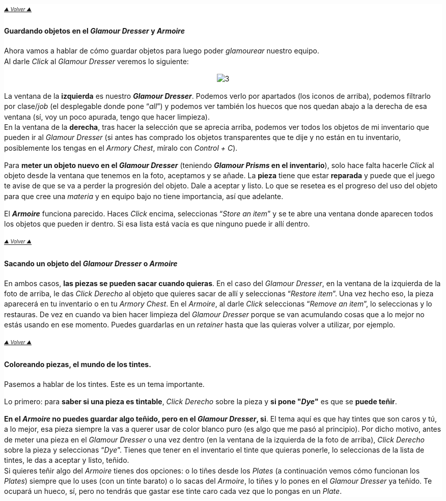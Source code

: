<sub><sup><i><a href="#contenido">▲ Volver ▲</a></i></sup></sub>

#### Guardando objetos en el *Glamour Dresser* y *Armoire*

Ahora vamos a hablar de cómo guardar objetos para luego poder *glamourear* nuestro equipo.<br/>
Al darle *Click* al *Glamour Dresser* veremos lo siguiente:

<p align="center"><img src="{{ site.baseurl }}/assets/images/articles/guias/glamour/primerospasos/3.jpg" alt="3"/></p>

La ventana de la **izquierda** es nuestro ***Glamour Dresser***. Podemos verlo por apartados (los iconos de arriba), podemos filtrarlo por clase/*job* (el desplegable donde pone “*all*”) y podemos ver también los huecos que nos quedan abajo a la derecha de esa ventana (sí, voy un poco apurada, tengo que hacer limpieza).<br/>
En la ventana de la **derecha**, tras hacer la selección que se aprecia arriba, podemos ver todos los objetos de mi inventario que pueden ir al *Glamour Dresser* (si antes has comprado los objetos transparentes que te dije y no están en tu inventario, posiblemente los tengas en el *Armory Chest*, míralo con *Control + C*).

Para **meter un objeto nuevo en el *Glamour Dresser*** (teniendo ***Glamour Prisms* en el inventario**), solo hace falta hacerle *Click* al objeto desde la ventana que tenemos en la foto, aceptamos y se añade. La **pieza** tiene que estar **reparada** y puede que el juego te avise de que se va a perder la progresión del objeto. Dale a aceptar y listo. Lo que se resetea es el progreso del uso del objeto para que cree una *materia* y en equipo bajo no tiene importancia, así que adelante.

El ***Armoire*** funciona parecido. Haces *Click* encima, seleccionas “*Store an item*” y se te abre una ventana donde aparecen todos los objetos que pueden ir dentro. Si esa lista está vacía es que ninguno puede ir allí dentro. 

<sub><sup><i><a href="#contenido">▲ Volver ▲</a></i></sup></sub>

#### Sacando un objeto del *Glamour Dresser* o *Armoire*

En ambos casos, **las piezas se pueden sacar cuando quieras**. En el caso del *Glamour Dresser*, en la ventana de la izquierda de la foto de arriba, le das *Click Derecho* al objeto que quieres sacar de allí y seleccionas “*Restore item*”. Una vez hecho eso, la pieza aparecerá en tu inventario o en tu *Armory Chest*. En el *Armoire*, al darle *Click* seleccionas “*Remove an item*”, lo seleccionas y lo restauras. De vez en cuando va bien hacer limpieza del *Glamour Dresser* porque se van acumulando cosas que a lo mejor no estás usando en ese momento. Puedes guardarlas en un *retainer* hasta que las quieras volver a utilizar, por ejemplo.

<sub><sup><i><a href="#contenido">▲ Volver ▲</a></i></sup></sub>

#### Coloreando piezas, el mundo de los tintes.

Pasemos a hablar de los tintes. Este es un tema importante.

Lo primero: para **saber si una pieza es tintable**, *Click Derecho* sobre la pieza y **si pone "*Dye*"** es que se **puede teñir**.

**En el *Armoire* no puedes guardar algo teñido, pero en el *Glamour Dresser*, si**. El tema aquí es que hay tintes que son caros y tú, a lo mejor, esa pieza siempre la vas a querer usar de color blanco puro (es algo que me pasó al principio). Por dicho motivo, antes de meter una pieza en el *Glamour Dresser* o una vez dentro (en la ventana de la izquierda de la foto de arriba), *Click Derecho* sobre la pieza y seleccionas “*Dye*”. Tienes que tener en el inventario el tinte que quieras ponerle, lo seleccionas de la lista de tintes, le das a aceptar y listo, teñido.<br/>
Si quieres teñir algo del *Armoire* tienes dos opciones: o lo tiñes desde los *Plates* (a continuación vemos cómo funcionan los *Plates*) siempre que lo uses (con un tinte barato) o lo sacas del *Armoire*, lo tiñes y lo pones en el *Glamour Dresser* ya teñido. Te ocupará un hueco, sí, pero no tendrás que gastar ese tinte caro cada vez que lo pongas en un *Plate*.
